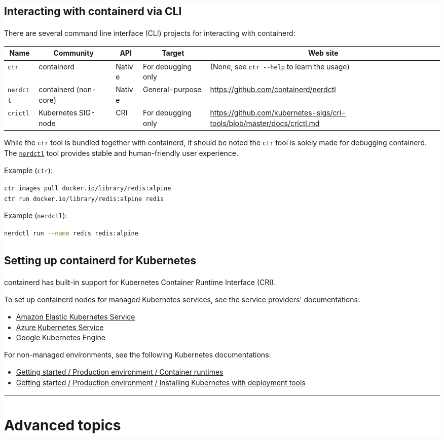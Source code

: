 ## Interacting with containerd via CLI

There are several command line interface (CLI) projects for interacting with containerd:

Name      | Community             | API    | Target             | Web site                                    |
----------|-----------------------|------- | -------------------|---------------------------------------------|
`ctr`     | containerd            | Native | For debugging only | (None, see `ctr --help` to learn the usage) |
`nerdctl` | containerd (non-core) | Native | General-purpose    | https://github.com/containerd/nerdctl       |
`crictl`  | Kubernetes SIG-node   | CRI    | For debugging only | https://github.com/kubernetes-sigs/cri-tools/blob/master/docs/crictl.md |

While the `ctr` tool is bundled together with containerd, it should be noted the `ctr` tool is solely made for debugging containerd.
The [`nerdctl`](https://github.com/containerd/nerdctl) tool provides stable and human-friendly user experience.

Example (`ctr`):
```bash
ctr images pull docker.io/library/redis:alpine
ctr run docker.io/library/redis:alpine redis
```

Example (`nerdctl`):
```bash
nerdctl run --name redis redis:alpine
```

## Setting up containerd for Kubernetes

containerd has built-in support for Kubernetes Container Runtime Interface (CRI).

To set up containerd nodes for managed Kubernetes services, see the service providers' documentations:
- [Amazon Elastic Kubernetes Service](https://docs.aws.amazon.com/eks/latest/userguide/dockershim-deprecation.html)
- [Azure Kubernetes Service](https://docs.microsoft.com/en-us/azure/aks/cluster-configuration)
- [Google Kubernetes Engine](https://cloud.google.com/kubernetes-engine/docs/concepts/using-containerd)

For non-managed environments, see the following Kubernetes documentations:
- [Getting started / Production environment / Container runtimes](https://kubernetes.io/docs/setup/production-environment/container-runtimes/)
- [Getting started / Production environment / Installing Kubernetes with deployment tools](https://kubernetes.io/docs/setup/production-environment/tools/)

- - -

# Advanced topics
